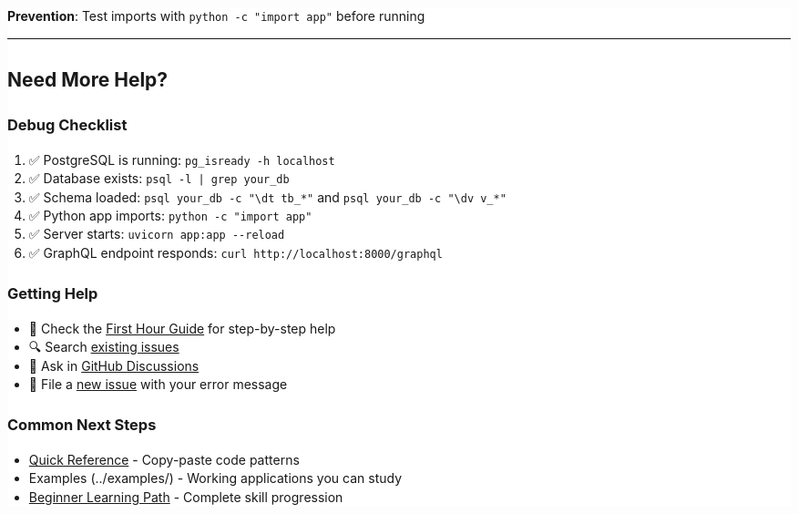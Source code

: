 **Prevention**: Test imports with `python -c "import app"` before running

---

## Need More Help?

### Debug Checklist
1. ✅ PostgreSQL is running: `pg_isready -h localhost`
2. ✅ Database exists: `psql -l | grep your_db`
3. ✅ Schema loaded: `psql your_db -c "\dt tb_*"` and `psql your_db -c "\dv v_*"`
4. ✅ Python app imports: `python -c "import app"`
5. ✅ Server starts: `uvicorn app:app --reload`
6. ✅ GraphQL endpoint responds: `curl http://localhost:8000/graphql`

### Getting Help
- 📖 Check the [First Hour Guide](FIRST_HOUR.md) for step-by-step help
- 🔍 Search [existing issues](https://github.com/fraiseql/fraiseql/issues)
- 💬 Ask in [GitHub Discussions](https://github.com/fraiseql/fraiseql/discussions)
- 📧 File a [new issue](https://github.com/fraiseql/fraiseql/issues/new) with your error message

### Common Next Steps
- [Quick Reference](reference/quick-reference.md) - Copy-paste code patterns
- Examples (../examples/) - Working applications you can study
- [Beginner Learning Path](tutorials/beginner-path.md) - Complete skill progression
